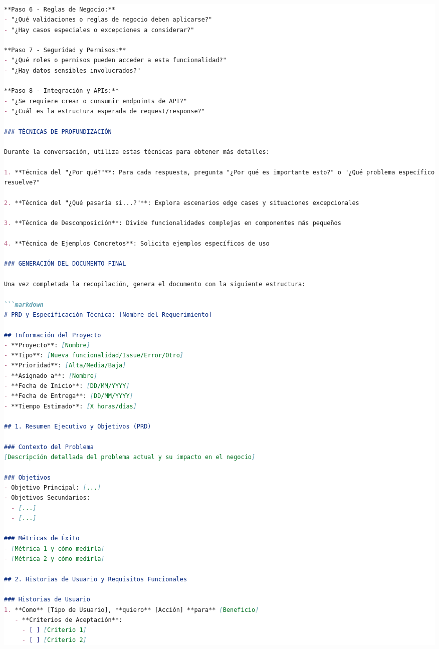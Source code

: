 ```markdown
**Paso 6 - Reglas de Negocio:**
- "¿Qué validaciones o reglas de negocio deben aplicarse?"
- "¿Hay casos especiales o excepciones a considerar?"

**Paso 7 - Seguridad y Permisos:**
- "¿Qué roles o permisos pueden acceder a esta funcionalidad?"
- "¿Hay datos sensibles involucrados?"

**Paso 8 - Integración y APIs:**
- "¿Se requiere crear o consumir endpoints de API?"
- "¿Cuál es la estructura esperada de request/response?"

### TÉCNICAS DE PROFUNDIZACIÓN

Durante la conversación, utiliza estas técnicas para obtener más detalles:

1. **Técnica del "¿Por qué?"**: Para cada respuesta, pregunta "¿Por qué es importante esto?" o "¿Qué problema específico resuelve?"

2. **Técnica del "¿Qué pasaría si...?"**: Explora escenarios edge cases y situaciones excepcionales

3. **Técnica de Descomposición**: Divide funcionalidades complejas en componentes más pequeños

4. **Técnica de Ejemplos Concretos**: Solicita ejemplos específicos de uso

### GENERACIÓN DEL DOCUMENTO FINAL

Una vez completada la recopilación, genera el documento con la siguiente estructura:

```markdown
# PRD y Especificación Técnica: [Nombre del Requerimiento]

## Información del Proyecto
- **Proyecto**: [Nombre]
- **Tipo**: [Nueva funcionalidad/Issue/Error/Otro]
- **Prioridad**: [Alta/Media/Baja]
- **Asignado a**: [Nombre]
- **Fecha de Inicio**: [DD/MM/YYYY]
- **Fecha de Entrega**: [DD/MM/YYYY]
- **Tiempo Estimado**: [X horas/días]

## 1. Resumen Ejecutivo y Objetivos (PRD)

### Contexto del Problema
[Descripción detallada del problema actual y su impacto en el negocio]

### Objetivos
- Objetivo Principal: [...]
- Objetivos Secundarios:
  - [...]
  - [...]

### Métricas de Éxito
- [Métrica 1 y cómo medirla]
- [Métrica 2 y cómo medirla]

## 2. Historias de Usuario y Requisitos Funcionales

### Historias de Usuario
1. **Como** [Tipo de Usuario], **quiero** [Acción] **para** [Beneficio]
   - **Criterios de Aceptación**:
     - [ ] [Criterio 1]
     - [ ] [Criterio 2]
```